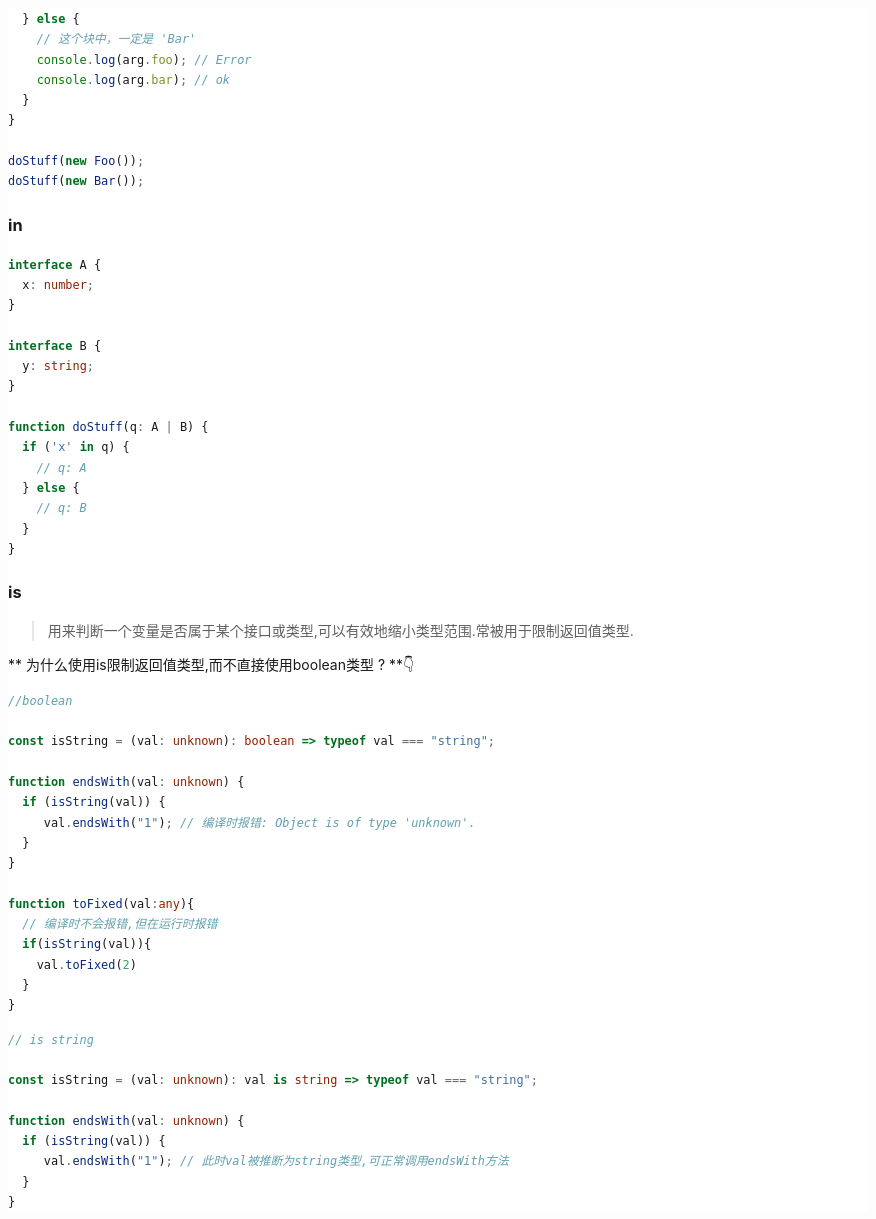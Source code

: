 ```typescript
  } else {
    // 这个块中，一定是 'Bar'
    console.log(arg.foo); // Error
    console.log(arg.bar); // ok
  }
}

doStuff(new Foo());
doStuff(new Bar());
```
### in
```typescript
interface A {
  x: number;
}

interface B {
  y: string;
}

function doStuff(q: A | B) {
  if ('x' in q) {
    // q: A
  } else {
    // q: B
  }
}
```
### is
> 用来判断一个变量是否属于某个接口或类型,可以有效地缩小类型范围.常被用于限制返回值类型.



** 为什么使用is限制返回值类型,而不直接使用boolean类型 ? **👇 
```typescript
//boolean

const isString = (val: unknown): boolean => typeof val === "string";

function endsWith(val: unknown) {
  if (isString(val)) {
     val.endsWith("1"); // 编译时报错: Object is of type 'unknown'.
  }
}

function toFixed(val:any){
  // 编译时不会报错,但在运行时报错
  if(isString(val)){
    val.toFixed(2) 
  }
} 

```
```typescript
// is string

const isString = (val: unknown): val is string => typeof val === "string";

function endsWith(val: unknown) {
  if (isString(val)) {
     val.endsWith("1"); // 此时val被推断为string类型,可正常调用endsWith方法
  }
}

```